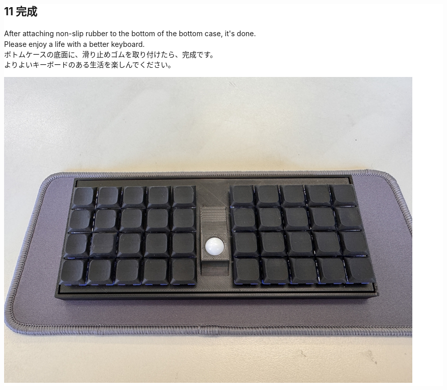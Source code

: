 
## 11 完成

After attaching non-slip rubber to the bottom of the bottom case, it's done.
<br>
Please enjoy a life with a better keyboard.
<br>
ボトムケースの底面に、滑り止めゴムを取り付けたら、完成です。
<br>
よりよいキーボードのある生活を楽しんでください。
<br>

![](img/img00010.jpg)